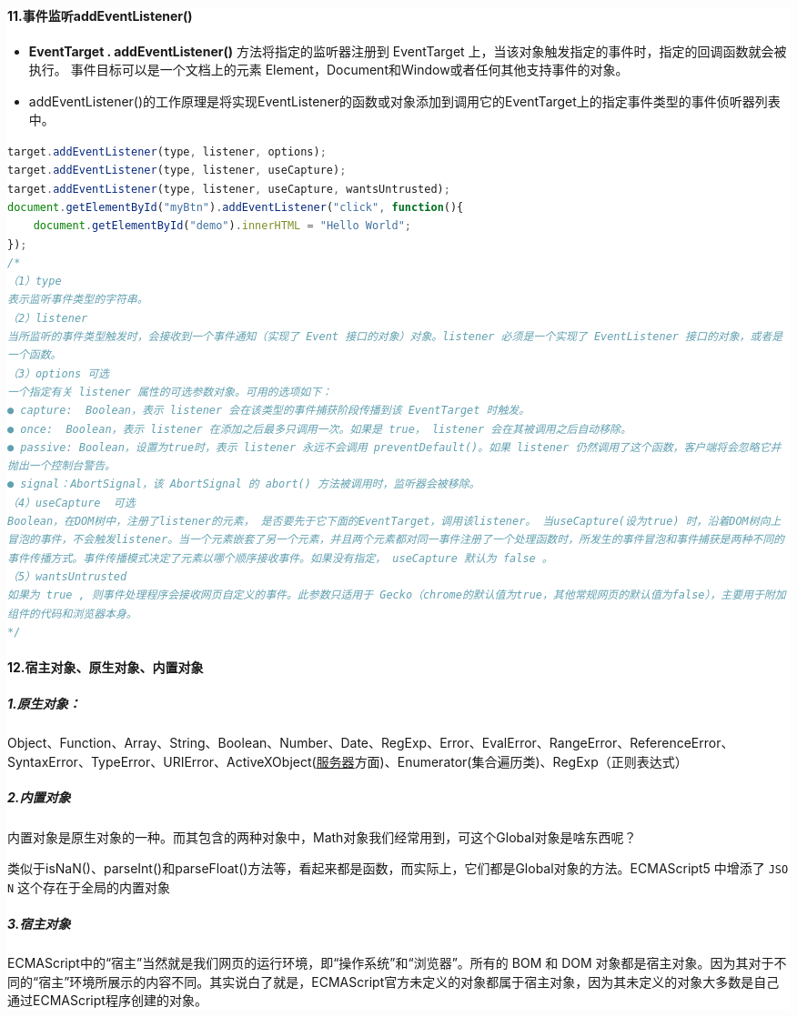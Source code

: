 #### 11.事件监听addEventListener()

- **EventTarget . addEventListener()** 方法将指定的监听器注册到 EventTarget 上，当该对象触发指定的事件时，指定的回调函数就会被执行。 事件目标可以是一个文档上的元素 Element，Document和Window或者任何其他支持事件的对象。

- addEventListener()的工作原理是将实现EventListener的函数或对象添加到调用它的EventTarget上的指定事件类型的事件侦听器列表中。

```js
target.addEventListener(type, listener, options);
target.addEventListener(type, listener, useCapture);
target.addEventListener(type, listener, useCapture, wantsUntrusted); 
document.getElementById("myBtn").addEventListener("click", function(){
    document.getElementById("demo").innerHTML = "Hello World";
});
/*
（1）type
表示监听事件类型的字符串。
（2）listener
当所监听的事件类型触发时，会接收到一个事件通知（实现了 Event 接口的对象）对象。listener 必须是一个实现了 EventListener 接口的对象，或者是一个函数。
（3）options 可选
一个指定有关 listener 属性的可选参数对象。可用的选项如下：
● capture:  Boolean，表示 listener 会在该类型的事件捕获阶段传播到该 EventTarget 时触发。
● once:  Boolean，表示 listener 在添加之后最多只调用一次。如果是 true， listener 会在其被调用之后自动移除。
● passive: Boolean，设置为true时，表示 listener 永远不会调用 preventDefault()。如果 listener 仍然调用了这个函数，客户端将会忽略它并抛出一个控制台警告。
● signal：AbortSignal，该 AbortSignal 的 abort() 方法被调用时，监听器会被移除。
（4）useCapture  可选
Boolean，在DOM树中，注册了listener的元素， 是否要先于它下面的EventTarget，调用该listener。 当useCapture(设为true) 时，沿着DOM树向上冒泡的事件，不会触发listener。当一个元素嵌套了另一个元素，并且两个元素都对同一事件注册了一个处理函数时，所发生的事件冒泡和事件捕获是两种不同的事件传播方式。事件传播模式决定了元素以哪个顺序接收事件。如果没有指定， useCapture 默认为 false 。
（5）wantsUntrusted 
如果为 true , 则事件处理程序会接收网页自定义的事件。此参数只适用于 Gecko（chrome的默认值为true，其他常规网页的默认值为false），主要用于附加组件的代码和浏览器本身。
*/
```

#### 12.宿主对象、原生对象、内置对象

##### 1.原生对象：

Object、Function、Array、String、Boolean、Number、Date、RegExp、Error、EvalError、RangeError、ReferenceError、SyntaxError、TypeError、URIError、ActiveXObject([服务器](https://www.yisu.com/)方面)、Enumerator(集合遍历类)、RegExp（正则表达式）

##### 2.内置对象

内置对象是原生对象的一种。而其包含的两种对象中，Math对象我们经常用到，可这个Global对象是啥东西呢？

类似于isNaN()、parseInt()和parseFloat()方法等，看起来都是函数，而实际上，它们都是Global对象的方法。ECMAScript5 中增添了 `JSON` 这个存在于全局的内置对象

##### 3.宿主对象

ECMAScript中的“宿主”当然就是我们网页的运行环境，即“操作系统”和“浏览器”。所有的 BOM 和 DOM 对象都是宿主对象。因为其对于不同的“宿主”环境所展示的内容不同。其实说白了就是，ECMAScript官方未定义的对象都属于宿主对象，因为其未定义的对象大多数是自己通过ECMAScript程序创建的对象。

